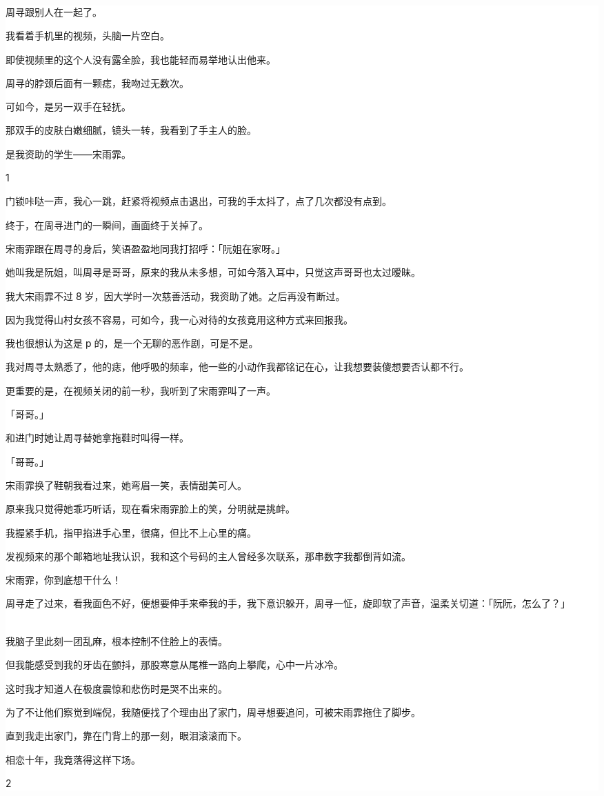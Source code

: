 周寻跟别人在一起了。

我看着手机里的视频，头脑一片空白。

即使视频里的这个人没有露全脸，我也能轻而易举地认出他来。

周寻的脖颈后面有一颗痣，我吻过无数次。

可如今，是另一双手在轻抚。

那双手的皮肤白嫩细腻，镜头一转，我看到了手主人的脸。

是我资助的学生——宋雨霏。

1

门锁咔哒一声，我心一跳，赶紧将视频点击退出，可我的手太抖了，点了几次都没有点到。

终于，在周寻进门的一瞬间，画面终于关掉了。

宋雨霏跟在周寻的身后，笑语盈盈地同我打招呼：「阮姐在家呀。」

她叫我是阮姐，叫周寻是哥哥，原来的我从未多想，可如今落入耳中，只觉这声哥哥也太过暧昧。

我大宋雨霏不过 8 岁，因大学时一次慈善活动，我资助了她。之后再没有断过。

因为我觉得山村女孩不容易，可如今，我一心对待的女孩竟用这种方式来回报我。

我也很想认为这是 p 的，是一个无聊的恶作剧，可是不是。

我对周寻太熟悉了，他的痣，他呼吸的频率，他一些的小动作我都铭记在心，让我想要装傻想要否认都不行。

更重要的是，在视频关闭的前一秒，我听到了宋雨霏叫了一声。

「哥哥。」

和进门时她让周寻替她拿拖鞋时叫得一样。

「哥哥。」

宋雨霏换了鞋朝我看过来，她弯眉一笑，表情甜美可人。

原来我只觉得她乖巧听话，现在看宋雨霏脸上的笑，分明就是挑衅。

我握紧手机，指甲掐进手心里，很痛，但比不上心里的痛。

发视频来的那个邮箱地址我认识，我和这个号码的主人曾经多次联系，那串数字我都倒背如流。

宋雨霏，你到底想干什么！          

周寻走了过来，看我面色不好，便想要伸手来牵我的手，我下意识躲开，周寻一怔，旋即软了声音，温柔关切道：「阮阮，怎么了？」           

我脑子里此刻一团乱麻，根本控制不住脸上的表情。

但我能感受到我的牙齿在颤抖，那股寒意从尾椎一路向上攀爬，心中一片冰冷。

这时我才知道人在极度震惊和悲伤时是哭不出来的。

为了不让他们察觉到端倪，我随便找了个理由出了家门，周寻想要追问，可被宋雨霏拖住了脚步。

直到我走出家门，靠在门背上的那一刻，眼泪滚滚而下。

相恋十年，我竟落得这样下场。

2

